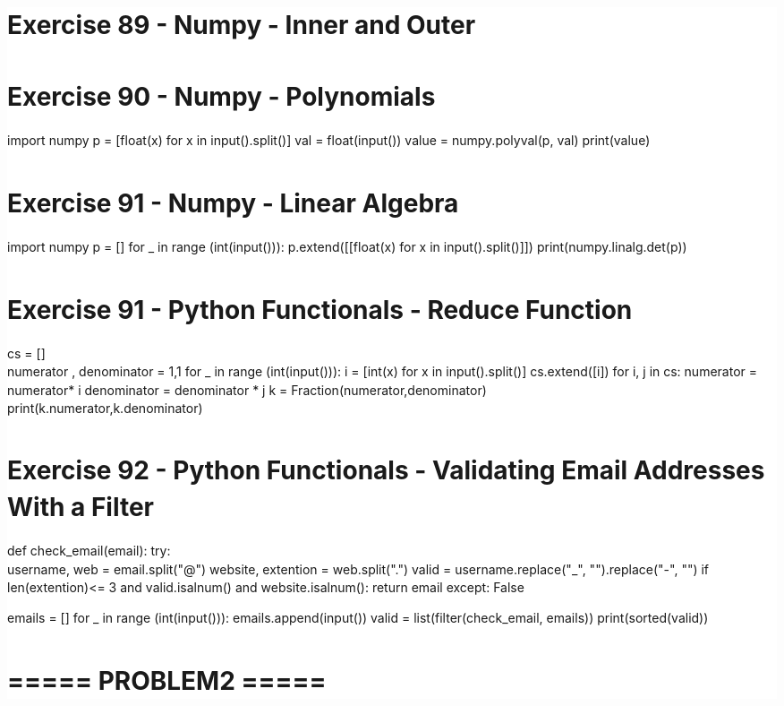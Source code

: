 # Exercise 89 - Numpy - Inner and Outer
# Exercise 90 - Numpy - Polynomials
import numpy
p = [float(x) for x in input().split()]
val = float(input())
value = numpy.polyval(p, val)
print(value)
# Exercise 91 - Numpy - Linear Algebra
import numpy
p = []
for _ in range (int(input())):
    p.extend([[float(x) for x in input().split()]])
print(numpy.linalg.det(p))
# Exercise 91 - Python Functionals - Reduce Function
cs = []  
numerator , denominator = 1,1
for _ in range (int(input())):
    i = [int(x) for x in input().split()]
    cs.extend([i])
for i, j in cs:
    numerator = numerator* i
    denominator = denominator * j
k = Fraction(numerator,denominator)    
print(k.numerator,k.denominator) 

# Exercise 92 - Python Functionals - Validating Email Addresses With a Filter
def check_email(email):
    try:   
        username, web = email.split("@")
        website, extention = web.split(".")
        valid = username.replace("_", "").replace("-", "")
        if len(extention)<= 3 and valid.isalnum() and website.isalnum():
            return email
    except:
        False

emails = []
for _ in range (int(input())):
    emails.append(input())
valid = list(filter(check_email, emails))
print(sorted(valid))
# ===== PROBLEM2 =====
